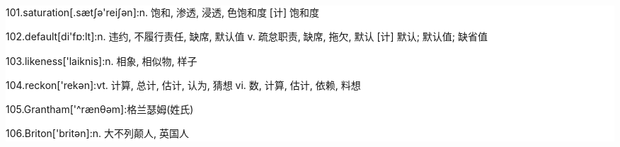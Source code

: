 101.saturation[.sætʃә'reiʃәn]:n. 饱和, 渗透, 浸透, 色饱和度 [计] 饱和度 

102.default[di'fɒ:lt]:n. 违约, 不履行责任, 缺席, 默认值 v. 疏怠职责, 缺席, 拖欠, 默认 [计] 默认; 默认值; 缺省值 

103.likeness['laiknis]:n. 相象, 相似物, 样子 

104.reckon['rekәn]:vt. 计算, 总计, 估计, 认为, 猜想 vi. 数, 计算, 估计, 依赖, 料想 

105.Grantham['^rænθәm]:格兰瑟姆(姓氏) 

106.Briton['britәn]:n. 大不列颠人, 英国人 

